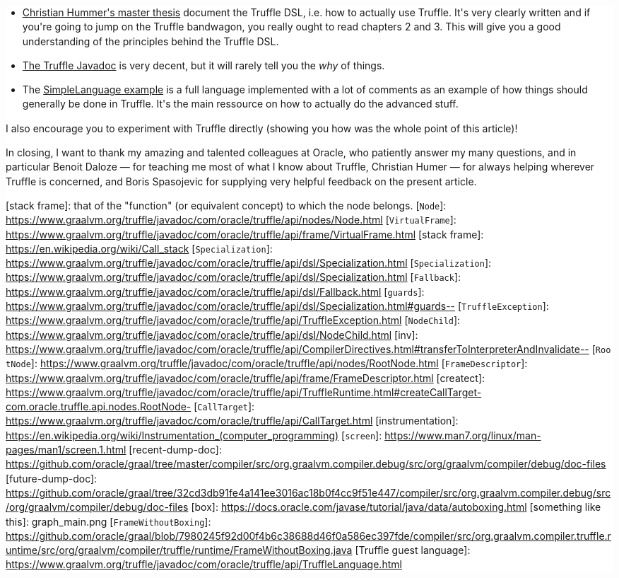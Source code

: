 - [Christian Hummer's master thesis][truffle-thesis] document the Truffle DSL,
  i.e. how to actually use Truffle. It's very clearly written and if you're
  going to jump on the Truffle bandwagon, you really ought to read chapters 2
  and 3. This will give you a good understanding of the principles behind the
  Truffle DSL.

- [The Truffle Javadoc][javadoc] is very decent, but it will rarely tell you the *why* of
  things.

- The [SimpleLanguage example][sl] is a full language implemented with a lot of
  comments as an example of how things should generally be done in Truffle. It's
  the main ressource on how to actually do the advanced stuff.

[truffle-thesis]: https://www.researchgate.net/publication/333510523_Truffle_DSL_A_DSL_for_Building_Self-Optimizing_AST_Interpreters
[javadoc]: https://www.graalvm.org/truffle/javadoc/
[sl]: https://github.com/graalvm/simplelanguage

I also encourage you to experiment with Truffle directly (showing you how was
the whole point of this article)!

In closing, I want to thank my amazing and talented colleagues at Oracle, who
patiently answer my many questions, and in particular Benoit Daloze — for
teaching me most of what I know about Truffle, Christian Humer — for always
helping wherever Truffle is concerned, and Boris Spasojevic for supplying very
helpful feedback on the present article.

<link href='https://cdnjs.cloudflare.com/ajax/libs/prism/1.19.0/themes/prism-tomorrow.min.css' rel='stylesheet' />
<script
src='https://cdnjs.cloudflare.com/ajax/libs/prism/1.19.0/components/prism-core.min.js'></script>
<script
src='https://cdnjs.cloudflare.com/ajax/libs/prism/1.19.0/plugins/autoloader/prism-autoloader.min.js'></script>


[TruffleRuby]: https://github.com/oracle/truffleruby
[GraalVM]: https://www.graalvm.org/docs/
[Truffle API]: https://www.graalvm.org/docs/Truffle-Framework/user/README
[AST interpreters]: https://en.wikipedia.org/wiki/Interpreter_(computing)#Abstract_syntax_tree_interpreters
[igv]: https://docs.oracle.com/en/graalvm/enterprise/20/guide/reference/ideal-graph-visualizer.html
[jit]: https://en.wikipedia.org/wiki/Just-in-time_compilation
[hotspot]: https://en.wikipedia.org/wiki/Hot_spot_(computer_programming)
[partially evaluated]: https://en.wikipedia.org/wiki/Partial_evaluation
[megamorph]: https://dzone.com/articles/too-fast-too-megamorphic-what
[caching]: https://en.wikipedia.org/wiki/Inline_caching#Polymorphic_inline_caching
[specialization]: https://www.graalvm.org/truffle/javadoc/com/oracle/truffle/api/dsl/Specialization.html
[cached]: https://www.graalvm.org/truffle/javadoc/com/oracle/truffle/api/dsl/Cached.html
[compilation final values]: https://www.graalvm.org/truffle/javadoc/com/oracle/truffle/api/CompilerDirectives.CompilationFinal.html
[assumptions]: https://www.graalvm.org/truffle/javadoc/com/oracle/truffle/api/Assumption.html
[hearn]: https://blog.plan99.net/graal-truffle-134d8f28fb69
[graal10]: https://medium.com/graalvm/graalvm-ten-things-12d9111f307d
[how-graal]: https://chrisseaton.com/truffleruby/jokerconf17/
[graal-dl]: https://www.graalvm.org/downloads/
[igv-dl]: https://www.oracle.com/downloads/graalvm-downloads.html
[installation instructions]: https://www.graalvm.org/getting-started/
[IANAL etc]: https://en.wikipedia.org/wiki/IANAL
[exni-github]: https://github.com/norswap/truffle-tutorial
[mvn-install]: http://maven.apache.org/install.html
[pom]: https://github.com/norswap/truffle-tutorial/blob/master/pom.xml
[`src/main/java`]: https://maven.apache.org/guides/introduction/introduction-to-the-standard-directory-layout.html
[stack frame]: that of the "function" (or equivalent concept) to which the node belongs.
[`Node`]: https://www.graalvm.org/truffle/javadoc/com/oracle/truffle/api/nodes/Node.html
[`VirtualFrame`]: https://www.graalvm.org/truffle/javadoc/com/oracle/truffle/api/frame/VirtualFrame.html
[stack frame]: https://en.wikipedia.org/wiki/Call_stack
[`Specialization`]: https://www.graalvm.org/truffle/javadoc/com/oracle/truffle/api/dsl/Specialization.html
[`Specialization`]: https://www.graalvm.org/truffle/javadoc/com/oracle/truffle/api/dsl/Specialization.html
[`Fallback`]: https://www.graalvm.org/truffle/javadoc/com/oracle/truffle/api/dsl/Fallback.html
[`guards`]: https://www.graalvm.org/truffle/javadoc/com/oracle/truffle/api/dsl/Specialization.html#guards--
[`TruffleException`]: https://www.graalvm.org/truffle/javadoc/com/oracle/truffle/api/TruffleException.html
[`NodeChild`]: https://www.graalvm.org/truffle/javadoc/com/oracle/truffle/api/dsl/NodeChild.html
[inv]: https://www.graalvm.org/truffle/javadoc/com/oracle/truffle/api/CompilerDirectives.html#transferToInterpreterAndInvalidate--
[`RootNode`]: https://www.graalvm.org/truffle/javadoc/com/oracle/truffle/api/nodes/RootNode.html
[`FrameDescriptor`]: https://www.graalvm.org/truffle/javadoc/com/oracle/truffle/api/frame/FrameDescriptor.html
[createct]: https://www.graalvm.org/truffle/javadoc/com/oracle/truffle/api/TruffleRuntime.html#createCallTarget-com.oracle.truffle.api.nodes.RootNode-
[`CallTarget`]: https://www.graalvm.org/truffle/javadoc/com/oracle/truffle/api/CallTarget.html
[instrumentation]: https://en.wikipedia.org/wiki/Instrumentation_(computer_programming)
[`screen`]: https://www.man7.org/linux/man-pages/man1/screen.1.html
[recent-dump-doc]: https://github.com/oracle/graal/tree/master/compiler/src/org.graalvm.compiler.debug/src/org/graalvm/compiler/debug/doc-files
[future-dump-doc]: https://github.com/oracle/graal/tree/32cd3db91fe4a141ee3016ac18b0f4cc9f51e447/compiler/src/org.graalvm.compiler.debug/src/org/graalvm/compiler/debug/doc-files
[box]: https://docs.oracle.com/javase/tutorial/java/data/autoboxing.html
[something like this]: graph_main.png
[`FrameWithoutBoxing`]: https://github.com/oracle/graal/blob/7980245f92d00f4b6c38688d46f0a586ec397fde/compiler/src/org.graalvm.compiler.truffle.runtime/src/org/graalvm/compiler/truffle/runtime/FrameWithoutBoxing.java
[Truffle guest language]: https://www.graalvm.org/truffle/javadoc/com/oracle/truffle/api/TruffleLanguage.html